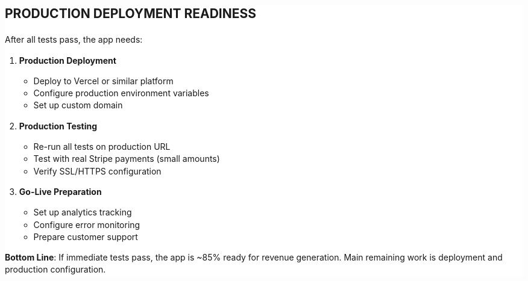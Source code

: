 ## PRODUCTION DEPLOYMENT READINESS

After all tests pass, the app needs:

1. **Production Deployment**
   - Deploy to Vercel or similar platform
   - Configure production environment variables
   - Set up custom domain

2. **Production Testing**
   - Re-run all tests on production URL
   - Test with real Stripe payments (small amounts)
   - Verify SSL/HTTPS configuration

3. **Go-Live Preparation**
   - Set up analytics tracking
   - Configure error monitoring
   - Prepare customer support

**Bottom Line**: If immediate tests pass, the app is ~85% ready for revenue generation. Main remaining work is deployment and production configuration.